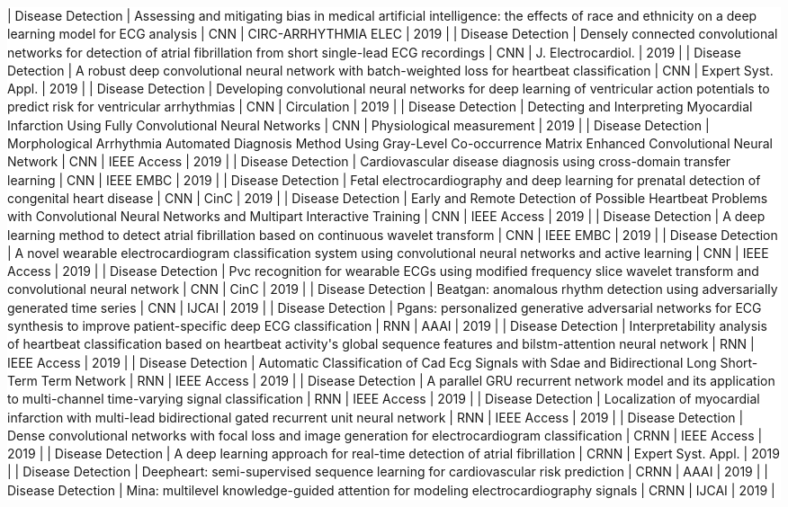 | Disease Detection                                    | Assessing and mitigating bias in medical artificial intelligence: the effects of race  and ethnicity on a deep learning model for ECG analysis |               CNN                |                    CIRC-ARRHYTHMIA  ELEC                     | 2019 |
| Disease Detection                                    | Densely connected convolutional networks for detection of atrial fibrillation from  short single-lead ECG recordings |               CNN                |                     J.  Electrocardiol.                      | 2019 |
| Disease Detection                                    | A robust deep convolutional neural network with batch-weighted loss for  heartbeat classification |               CNN                |                     Expert  Syst. Appl.                      | 2019 |
| Disease Detection                                    | Developing convolutional neural networks for deep learning of ventricular action  potentials to predict risk for ventricular arrhythmias |               CNN                |                         Circulation                          | 2019 |
| Disease Detection                                    | Detecting and Interpreting Myocardial Infarction Using Fully Convolutional Neural  Networks |               CNN                |                  Physiological  measurement                  | 2019 |
| Disease Detection                                    | Morphological Arrhythmia Automated Diagnosis Method Using Gray-Level Co-occurrence Matrix  Enhanced Convolutional Neural Network |               CNN                |                         IEEE  Access                         | 2019 |
| Disease Detection                                    | Cardiovascular disease diagnosis using cross-domain transfer learning |               CNN                |                          IEEE  EMBC                          | 2019 |
| Disease Detection                                    | Fetal electrocardiography and deep learning for prenatal detection of congenital  heart disease |               CNN                |                             CinC                             | 2019 |
| Disease Detection                                    | Early and Remote Detection of Possible Heartbeat Problems with Convolutional Neural  Networks and Multipart Interactive Training |               CNN                |                         IEEE  Access                         | 2019 |
| Disease Detection                                    | A deep learning method to detect atrial fibrillation based on continuous  wavelet transform |               CNN                |                          IEEE  EMBC                          | 2019 |
| Disease Detection                                    | A novel wearable electrocardiogram classification system using convolutional  neural networks and active learning |               CNN                |                         IEEE  Access                         | 2019 |
| Disease Detection                                    | Pvc recognition for wearable ECGs using modified frequency slice wavelet  transform and convolutional neural network |               CNN                |                             CinC                             | 2019 |
| Disease Detection                                    | Beatgan: anomalous rhythm detection using adversarially generated time series |               CNN                |                            IJCAI                             | 2019 |
| Disease Detection                                    | Pgans: personalized generative adversarial networks for ECG synthesis to improve  patient-specific deep ECG classification |               RNN                |                             AAAI                             | 2019 |
| Disease Detection                                    | Interpretability analysis of heartbeat classification based on heartbeat activity's global  sequence features and bilstm-attention neural network |               RNN                |                         IEEE  Access                         | 2019 |
| Disease Detection                                    | Automatic Classification of Cad Ecg Signals with Sdae and Bidirectional Long Short-Term Term Network |               RNN                |                         IEEE  Access                         | 2019 |
| Disease Detection                                    | A parallel GRU recurrent network model and its application to multi-channel  time-varying signal classification |               RNN                |                         IEEE  Access                         | 2019 |
| Disease Detection                                    | Localization of myocardial infarction with multi-lead bidirectional gated recurrent unit  neural network |               RNN                |                         IEEE  Access                         | 2019 |
| Disease Detection                                    | Dense convolutional networks with focal loss and image generation for  electrocardiogram classification |               CRNN               |                         IEEE  Access                         | 2019 |
| Disease Detection                                    | A deep learning approach for real-time detection of atrial fibrillation |               CRNN               |                     Expert  Syst. Appl.                      | 2019 |
| Disease Detection                                    | Deepheart: semi-supervised sequence learning for cardiovascular risk prediction |               CRNN               |                             AAAI                             | 2019 |
| Disease Detection                                    | Mina: multilevel knowledge-guided attention for modeling electrocardiography  signals |               CRNN               |                            IJCAI                             | 2019 |